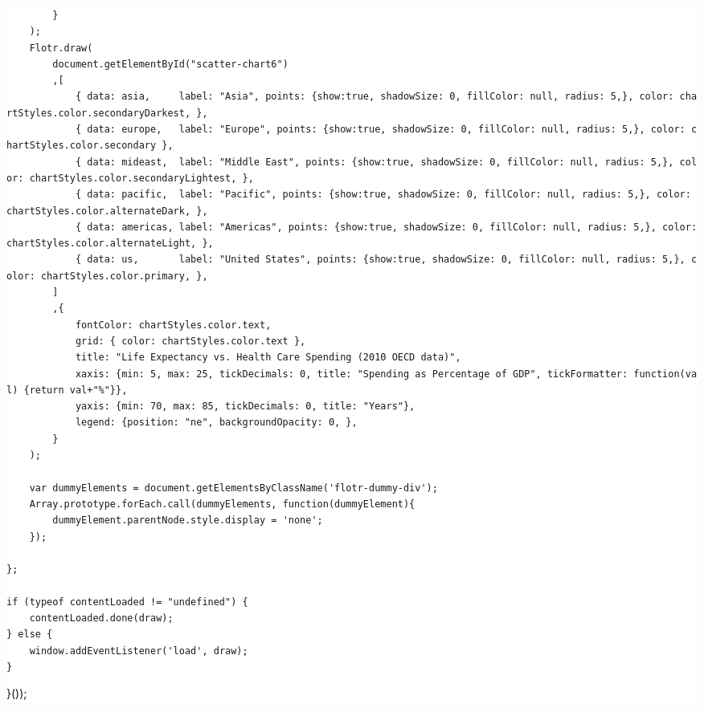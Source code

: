             }
        );
        Flotr.draw(
            document.getElementById("scatter-chart6")
            ,[
                { data: asia,     label: "Asia", points: {show:true, shadowSize: 0, fillColor: null, radius: 5,}, color: chartStyles.color.secondaryDarkest, },
                { data: europe,   label: "Europe", points: {show:true, shadowSize: 0, fillColor: null, radius: 5,}, color: chartStyles.color.secondary },
                { data: mideast,  label: "Middle East", points: {show:true, shadowSize: 0, fillColor: null, radius: 5,}, color: chartStyles.color.secondaryLightest, },
                { data: pacific,  label: "Pacific", points: {show:true, shadowSize: 0, fillColor: null, radius: 5,}, color: chartStyles.color.alternateDark, },
                { data: americas, label: "Americas", points: {show:true, shadowSize: 0, fillColor: null, radius: 5,}, color: chartStyles.color.alternateLight, },
                { data: us,       label: "United States", points: {show:true, shadowSize: 0, fillColor: null, radius: 5,}, color: chartStyles.color.primary, },
            ]
            ,{ 
                fontColor: chartStyles.color.text,
                grid: { color: chartStyles.color.text },
                title: "Life Expectancy vs. Health Care Spending (2010 OECD data)",
                xaxis: {min: 5, max: 25, tickDecimals: 0, title: "Spending as Percentage of GDP", tickFormatter: function(val) {return val+"%"}}, 
                yaxis: {min: 70, max: 85, tickDecimals: 0, title: "Years"},
                legend: {position: "ne", backgroundOpacity: 0, },
            }
        );
        
        var dummyElements = document.getElementsByClassName('flotr-dummy-div');
        Array.prototype.forEach.call(dummyElements, function(dummyElement){
            dummyElement.parentNode.style.display = 'none';
        });

    };
    
    if (typeof contentLoaded != "undefined") {
        contentLoaded.done(draw);
    } else {
        window.addEventListener('load', draw);
    }

}());
</script>

